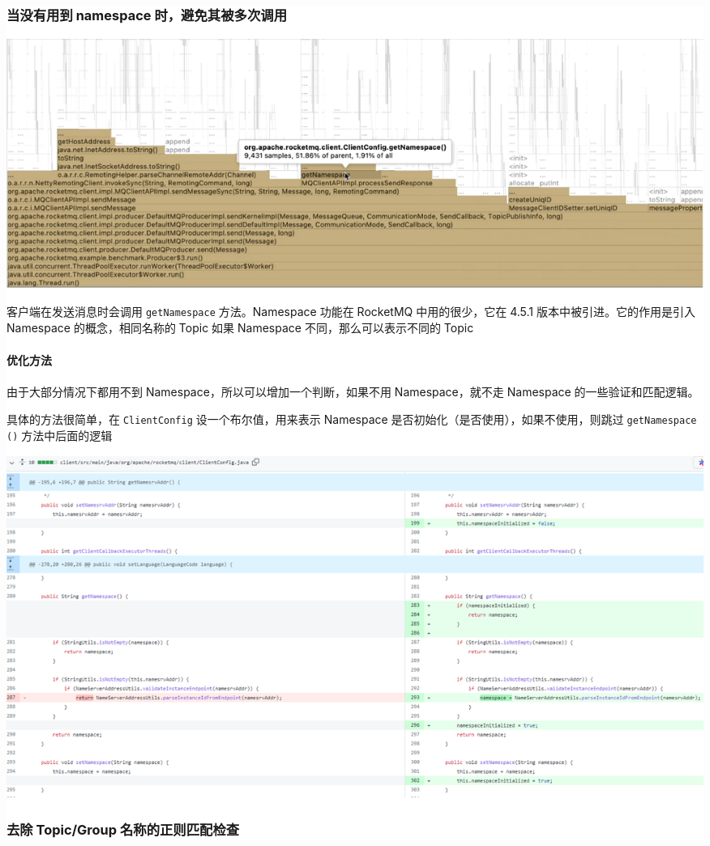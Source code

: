 ### 当没有用到 namespace 时，避免其被多次调用

![image-20220411223612434](202204112236704.png) 

客户端在发送消息时会调用 `getNamespace` 方法。Namespace 功能在 RocketMQ 中用的很少，它在 4.5.1 版本中被引进。它的作用是引入 Namespace 的概念，相同名称的 Topic 如果 Namespace 不同，那么可以表示不同的 Topic

#### 优化方法

由于大部分情况下都用不到 Namespace，所以可以增加一个判断，如果不用 Namespace，就不走 Namespace 的一些验证和匹配逻辑。

具体的方法很简单，在 `ClientConfig` 设一个布尔值，用来表示 Namespace 是否初始化（是否使用），如果不使用，则跳过 `getNamespace()` 方法中后面的逻辑

![image-20220411224424160](202204112244007.png) 

### 去除 Topic/Group 名称的正则匹配检查
